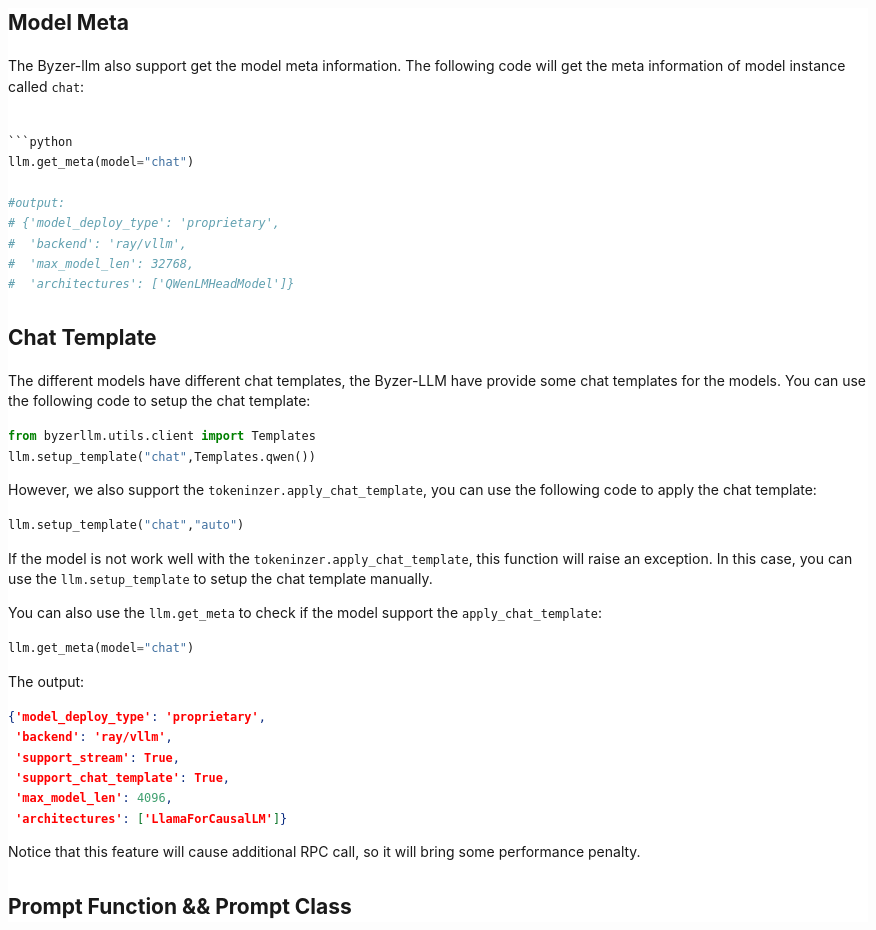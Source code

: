 ## Model Meta

The Byzer-llm also support get the model meta information. The following code will get the meta information of model instance called `chat`:

```python

```python
llm.get_meta(model="chat")

#output:
# {'model_deploy_type': 'proprietary',
#  'backend': 'ray/vllm',
#  'max_model_len': 32768,
#  'architectures': ['QWenLMHeadModel']}
```

## Chat Template

The different models have different chat templates, the Byzer-LLM have provide some chat templates for the models. You can use the following code to setup the chat template:

```python
from byzerllm.utils.client import Templates
llm.setup_template("chat",Templates.qwen()) 
```

However, we also support the `tokeninzer.apply_chat_template`, you can use the following code to apply the chat template:

```python
llm.setup_template("chat","auto") 
```

If the model is not work well with the `tokeninzer.apply_chat_template`, this function will raise an exception. In this case, you can use the `llm.setup_template` to setup the chat template manually.

You can also use the `llm.get_meta` to check if the model support the `apply_chat_template`:

```python
llm.get_meta(model="chat")
```

The output:

```json
{'model_deploy_type': 'proprietary',
 'backend': 'ray/vllm',
 'support_stream': True,
 'support_chat_template': True,
 'max_model_len': 4096,
 'architectures': ['LlamaForCausalLM']}
```

Notice that this feature will cause additional RPC call, so it will bring some performance penalty.

## Prompt Function && Prompt Class
